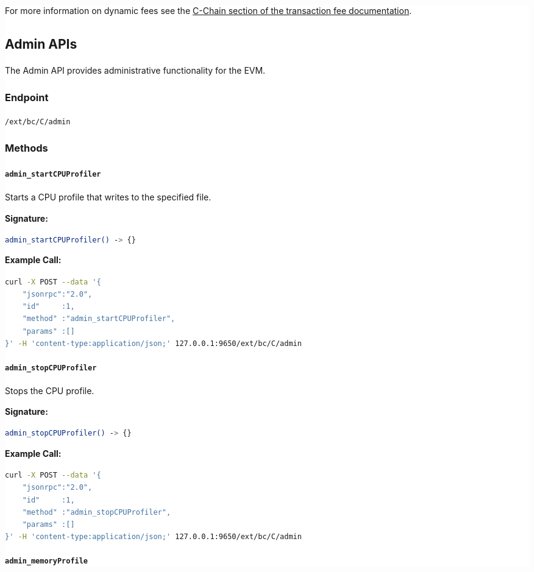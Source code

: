 For more information on dynamic fees see the [C-Chain section of the transaction fee
documentation](/docs/api-reference/guides/txn-fees#c-chain-fees).

## Admin APIs

The Admin API provides administrative functionality for the EVM.

### Endpoint

```sh
/ext/bc/C/admin
```

### Methods

#### `admin_startCPUProfiler`

Starts a CPU profile that writes to the specified file.

**Signature:**

```sh
admin_startCPUProfiler() -> {}
```

**Example Call:**

```sh
curl -X POST --data '{
    "jsonrpc":"2.0",
    "id"     :1,
    "method" :"admin_startCPUProfiler",
    "params" :[]
}' -H 'content-type:application/json;' 127.0.0.1:9650/ext/bc/C/admin
```

#### `admin_stopCPUProfiler`

Stops the CPU profile.

**Signature:**

```sh
admin_stopCPUProfiler() -> {}
```

**Example Call:**

```sh
curl -X POST --data '{
    "jsonrpc":"2.0",
    "id"     :1,
    "method" :"admin_stopCPUProfiler",
    "params" :[]
}' -H 'content-type:application/json;' 127.0.0.1:9650/ext/bc/C/admin
```

#### `admin_memoryProfile`
